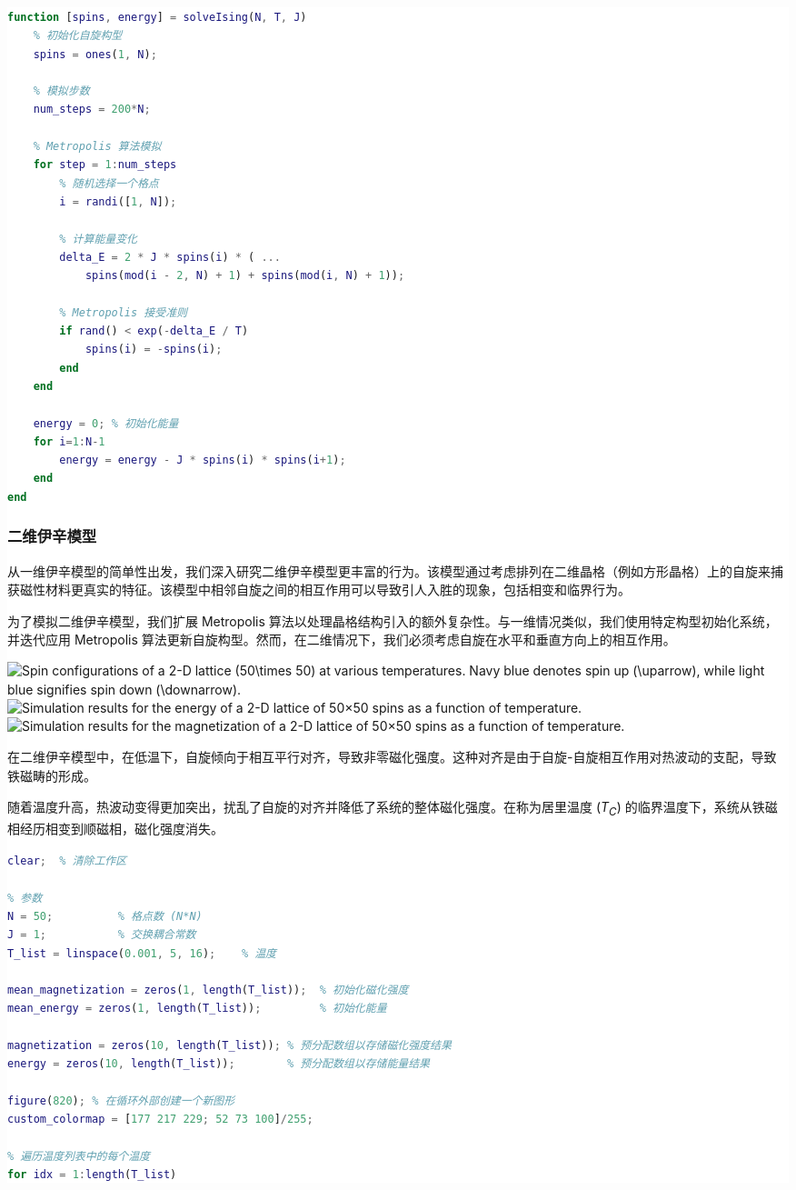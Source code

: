 ```matlab
function [spins, energy] = solveIsing(N, T, J)
    % 初始化自旋构型
    spins = ones(1, N);

    % 模拟步数
    num_steps = 200*N;

    % Metropolis 算法模拟
    for step = 1:num_steps
        % 随机选择一个格点
        i = randi([1, N]);

        % 计算能量变化
        delta_E = 2 * J * spins(i) * ( ...
            spins(mod(i - 2, N) + 1) + spins(mod(i, N) + 1));

        % Metropolis 接受准则
        if rand() < exp(-delta_E / T)
            spins(i) = -spins(i);
        end
    end

    energy = 0; % 初始化能量
    for i=1:N-1
        energy = energy - J * spins(i) * spins(i+1);
    end
end
```

### 二维伊辛模型

从一维伊辛模型的简单性出发，我们深入研究二维伊辛模型更丰富的行为。该模型通过考虑排列在二维晶格（例如方形晶格）上的自旋来捕获磁性材料更真实的特征。该模型中相邻自旋之间的相互作用可以导致引人入胜的现象，包括相变和临界行为。

为了模拟二维伊辛模型，我们扩展 Metropolis 算法以处理晶格结构引入的额外复杂性。与一维情况类似，我们使用特定构型初始化系统，并迭代应用 Metropolis 算法更新自旋构型。然而，在二维情况下，我们必须考虑自旋在水平和垂直方向上的相互作用。

![Spin configurations of a 2-D lattice (50$\times$ 50) at various temperatures. Navy blue denotes spin up $(\uparrow)$, while light blue signifies spin down $(\downarrow)$. ](./images/spins2.png)
![Simulation results for the energy of a 2-D lattice of 50×50 spins as a function of temperature.](./images/EvT2.png)
![Simulation results for the magnetization of a 2-D lattice of 50×50 spins as a function of temperature.](./images/mvT2.png)

在二维伊辛模型中，在低温下，自旋倾向于相互平行对齐，导致非零磁化强度。这种对齐是由于自旋-自旋相互作用对热波动的支配，导致铁磁畴的形成。

随着温度升高，热波动变得更加突出，扰乱了自旋的对齐并降低了系统的整体磁化强度。在称为居里温度 ($T_C$) 的临界温度下，系统从铁磁相经历相变到顺磁相，磁化强度消失。

```matlab
clear;  % 清除工作区

% 参数
N = 50;          % 格点数 (N*N)
J = 1;           % 交换耦合常数
T_list = linspace(0.001, 5, 16);    % 温度

mean_magnetization = zeros(1, length(T_list));  % 初始化磁化强度
mean_energy = zeros(1, length(T_list));         % 初始化能量

magnetization = zeros(10, length(T_list)); % 预分配数组以存储磁化强度结果
energy = zeros(10, length(T_list));        % 预分配数组以存储能量结果

figure(820); % 在循环外部创建一个新图形
custom_colormap = [177 217 229; 52 73 100]/255;

% 遍历温度列表中的每个温度
for idx = 1:length(T_list)
```